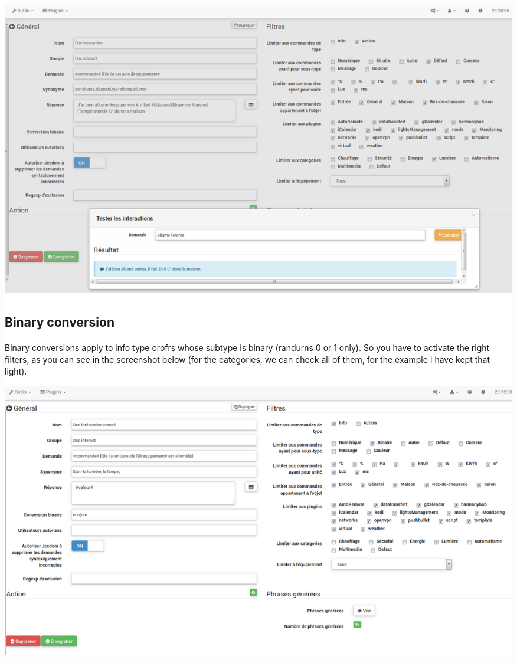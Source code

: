 ![interact012](../images/interact012.png)

Binary conversion 
------------------

Binary conversions apply to info type orofrs whose
subtype is binary (randurns 0 or 1 only). So you have to activate
the right filters, as you can see in the screenshot below
(for the categories, we can check all of them, for the example I have
kept that light).

![interact013](../images/interact013.png)

